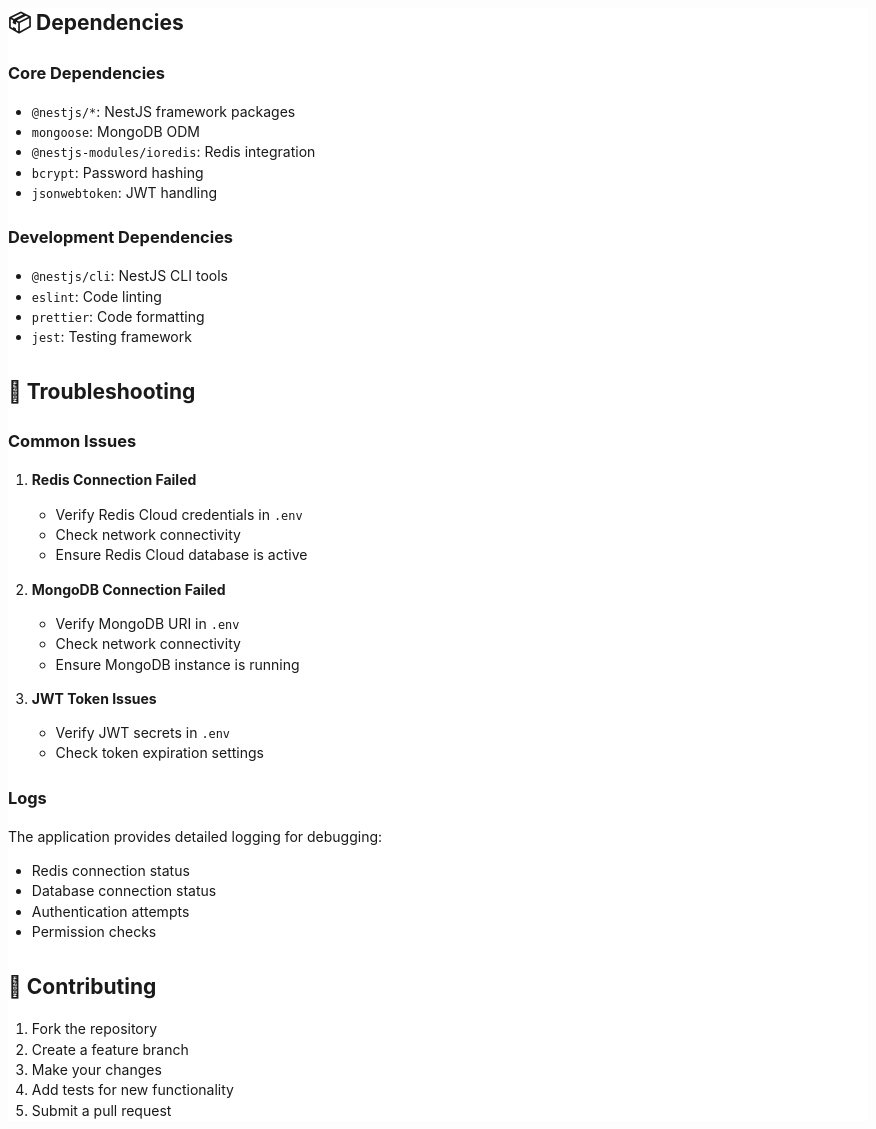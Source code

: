 ## 📦 Dependencies

### Core Dependencies

- `@nestjs/*`: NestJS framework packages
- `mongoose`: MongoDB ODM
- `@nestjs-modules/ioredis`: Redis integration
- `bcrypt`: Password hashing
- `jsonwebtoken`: JWT handling

### Development Dependencies

- `@nestjs/cli`: NestJS CLI tools
- `eslint`: Code linting
- `prettier`: Code formatting
- `jest`: Testing framework

## 🚨 Troubleshooting

### Common Issues

1. **Redis Connection Failed**
   - Verify Redis Cloud credentials in `.env`
   - Check network connectivity
   - Ensure Redis Cloud database is active

2. **MongoDB Connection Failed**
   - Verify MongoDB URI in `.env`
   - Check network connectivity
   - Ensure MongoDB instance is running

3. **JWT Token Issues**
   - Verify JWT secrets in `.env`
   - Check token expiration settings

### Logs

The application provides detailed logging for debugging:

- Redis connection status
- Database connection status
- Authentication attempts
- Permission checks

## 🤝 Contributing

1. Fork the repository
2. Create a feature branch
3. Make your changes
4. Add tests for new functionality
5. Submit a pull request
